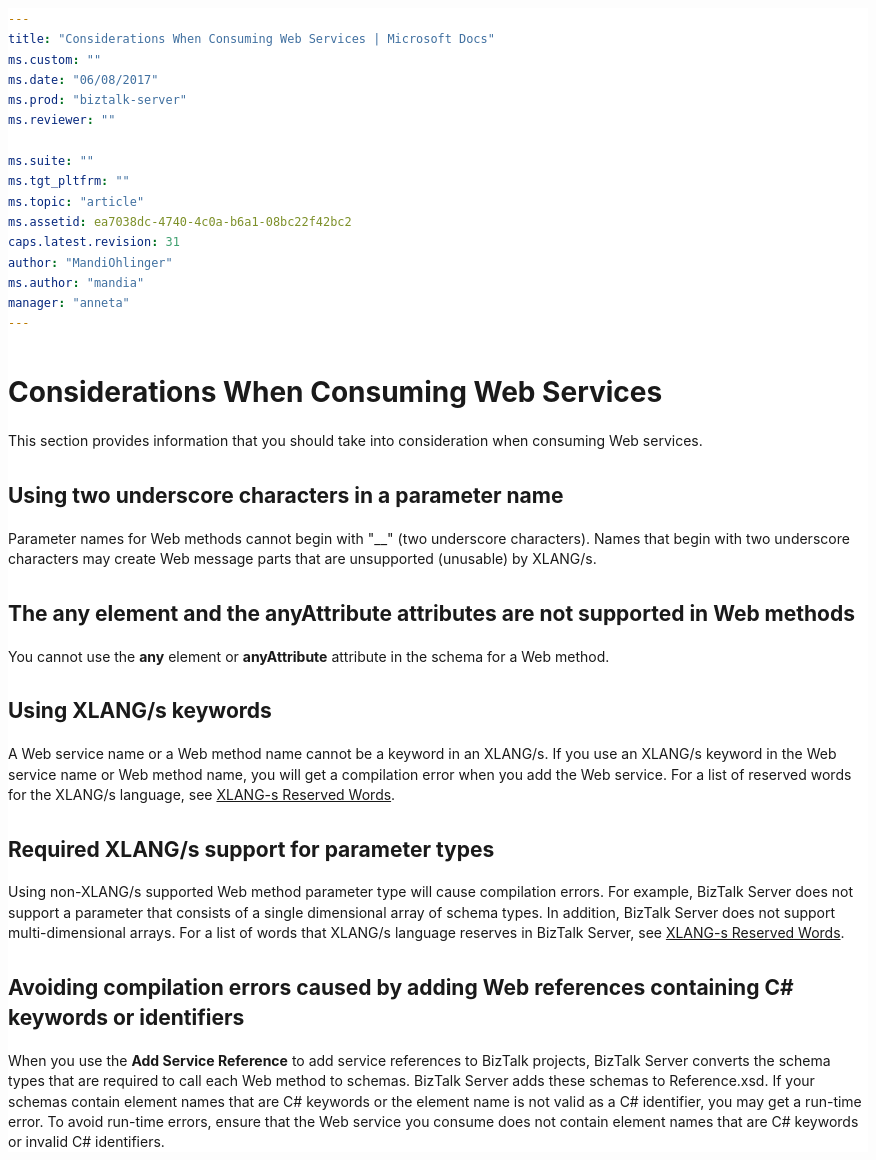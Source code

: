 ```yaml
---
title: "Considerations When Consuming Web Services | Microsoft Docs"
ms.custom: ""
ms.date: "06/08/2017"
ms.prod: "biztalk-server"
ms.reviewer: ""

ms.suite: ""
ms.tgt_pltfrm: ""
ms.topic: "article"
ms.assetid: ea7038dc-4740-4c0a-b6a1-08bc22f42bc2
caps.latest.revision: 31
author: "MandiOhlinger"
ms.author: "mandia"
manager: "anneta"
---
```

# Considerations When Consuming Web Services
This section provides information that you should take into consideration when consuming Web services.  
  
## Using two underscore characters in a parameter name  
 Parameter names for Web methods cannot begin with "__" (two underscore characters). Names that begin with two underscore characters may create Web message parts that are unsupported (unusable) by XLANG/s.  
  
## The any element and the anyAttribute attributes are not supported in Web methods  
 You cannot use the **any** element or **anyAttribute** attribute in the schema for a Web method.  
  
## Using XLANG/s keywords  
 A Web service name or a Web method name cannot be a keyword in an XLANG/s. If you use an XLANG/s keyword in the Web service name or Web method name, you will get a compilation error when you add the Web service. For a list of reserved words for the XLANG/s language, see [XLANG-s Reserved Words](../core/xlang-s-reserved-words.md).  
  
## Required XLANG/s support for parameter types  
 Using non-XLANG/s supported Web method parameter type will cause compilation errors. For example, BizTalk Server does not support a parameter that consists of a single dimensional array of schema types. In addition, BizTalk Server does not support multi-dimensional arrays. For a list of words that XLANG/s language reserves in BizTalk Server, see [XLANG-s Reserved Words](../core/xlang-s-reserved-words.md).  
  
## Avoiding compilation errors caused by adding Web references containing C# keywords or identifiers  
 When you use the **Add Service Reference** to add service references to BizTalk projects, BizTalk Server converts the schema types that are required to call each Web method to schemas. BizTalk Server adds these schemas to Reference.xsd. If your schemas contain element names that are C# keywords or the element name is not valid as a C# identifier, you may get a run-time error. To avoid run-time errors, ensure that the Web service you consume does not contain element names that are C# keywords or invalid C# identifiers.  
  